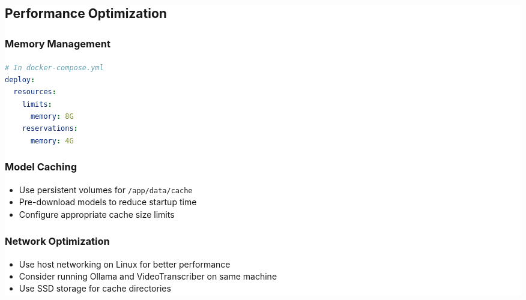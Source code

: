 ## Performance Optimization

### Memory Management

```yaml
# In docker-compose.yml
deploy:
  resources:
    limits:
      memory: 8G
    reservations:
      memory: 4G
```

### Model Caching

- Use persistent volumes for `/app/data/cache`
- Pre-download models to reduce startup time
- Configure appropriate cache size limits

### Network Optimization

- Use host networking on Linux for better performance
- Consider running Ollama and VideoTranscriber on same machine
- Use SSD storage for cache directories 